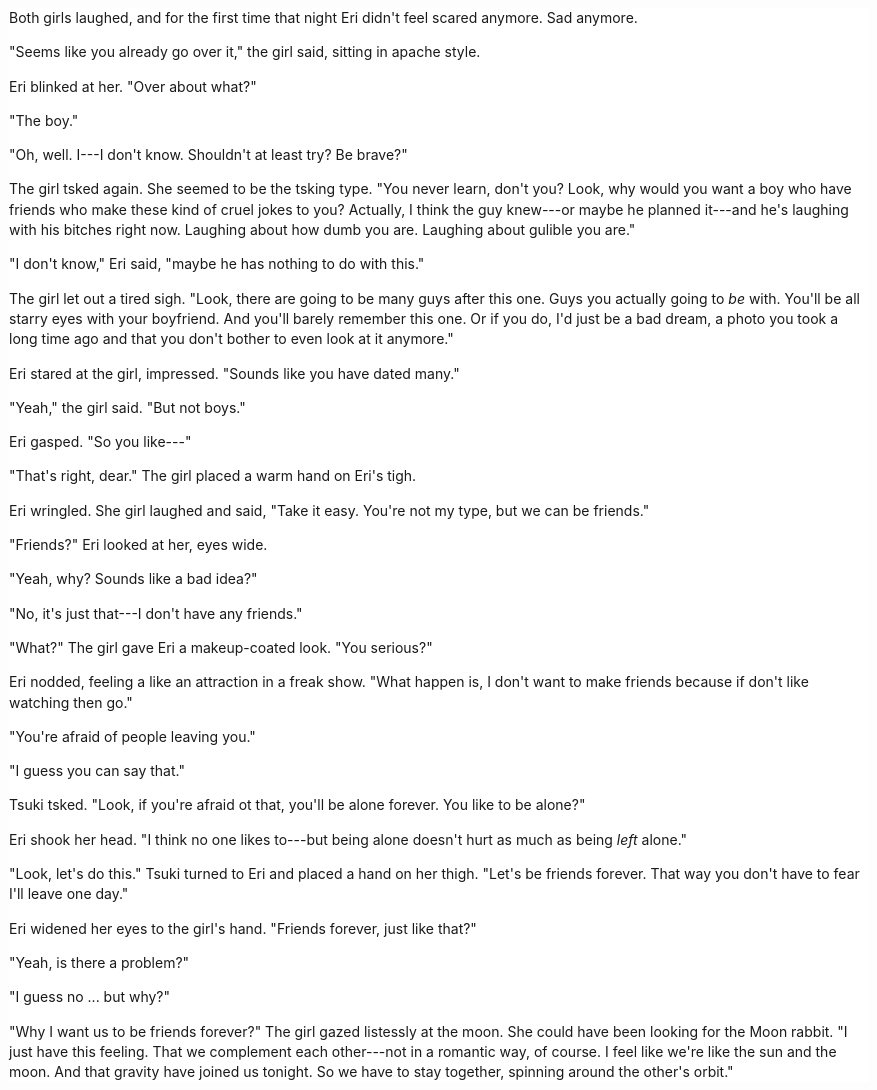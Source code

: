 Both girls laughed, and for the first time that night Eri didn't feel scared anymore. Sad anymore.

"Seems like you already go over it," the girl said, sitting in apache style.

Eri blinked at her. "Over about what?"

"The boy."

"Oh, well. I---I don't know. Shouldn't at least try? Be brave?"

The girl tsked again. She seemed to be the tsking type. "You never learn, don't you? Look, why would you want a boy who have friends who make these kind of cruel jokes to you? Actually, I think the guy knew---or maybe he planned it---and he's laughing with his bitches right now. Laughing about how dumb you are. Laughing about gulible you are."

"I don't know," Eri said, "maybe he has nothing to do with this."

The girl let out a tired sigh. "Look, there are going to be many guys after this one. Guys you actually going to *be* with. You'll be all starry eyes with your boyfriend. And you'll barely remember this one. Or if you do, I'd just be a bad dream, a photo you took a long time ago and that you don't bother to even look at it anymore."

Eri stared at the girl, impressed. "Sounds like you have dated many."

"Yeah," the girl said. "But not boys."

Eri gasped. "So you like---"

"That's right, dear." The girl placed a warm hand on Eri's tigh.

Eri wringled. She girl laughed and said, "Take it easy. You're not my type, but we can be friends."

"Friends?" Eri looked at her, eyes wide.

"Yeah, why? Sounds like a bad idea?"

"No, it's just that---I don't have any friends."

"What?" The girl gave Eri a makeup-coated look. "You serious?"

Eri nodded, feeling a like an attraction in a freak show. "What happen is, I don't want to make friends because if don't like watching then go."

"You're afraid of people leaving you."

"I guess you can say that."

Tsuki tsked. "Look, if you're afraid ot that, you'll be alone forever. You like to be alone?"

Eri shook her head. "I think no one likes to---but being alone doesn't hurt as much as being *left* alone."

"Look, let's do this." Tsuki turned to Eri and placed a hand on her thigh. "Let's be friends forever. That way you don't have to fear I'll leave one day."

Eri widened her eyes to the girl's hand. "Friends forever, just like that?"

"Yeah, is there a problem?"

"I guess no ... but why?"

"Why I want us to be friends forever?" The girl gazed listessly at the moon. She could have been looking for the Moon rabbit. "I just have this feeling. That we complement each other---not in a romantic way, of course. I feel like we're like the sun and the moon. And that gravity have joined us tonight. So we have to stay together, spinning around the other's orbit."
